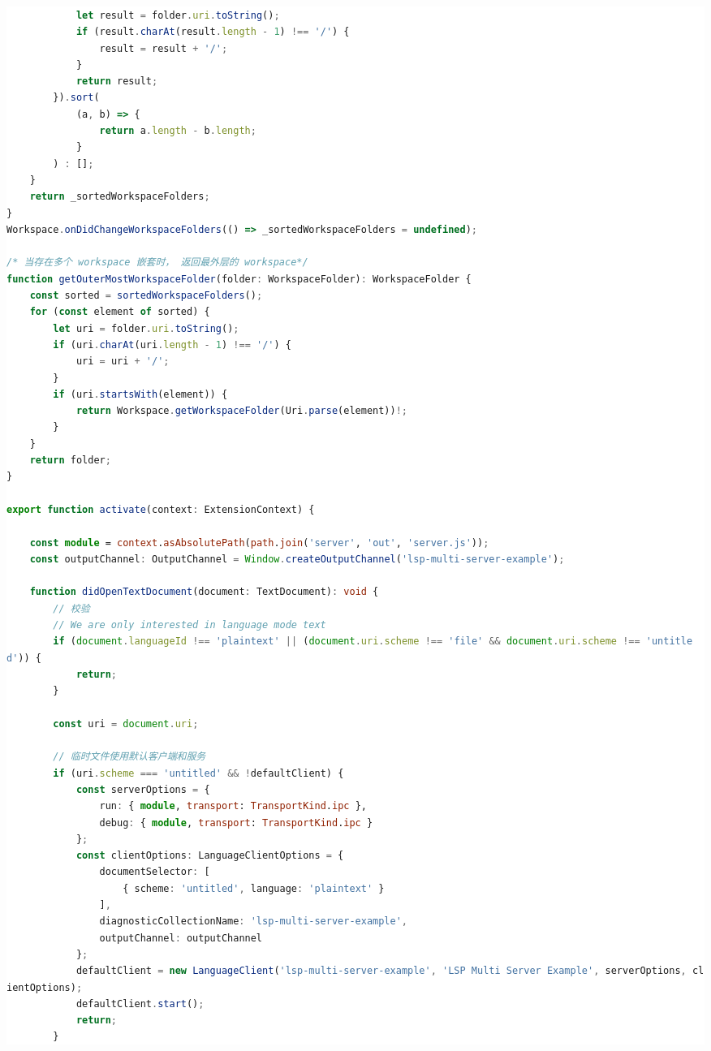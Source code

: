 ```ts
			let result = folder.uri.toString();
			if (result.charAt(result.length - 1) !== '/') {
				result = result + '/';
			}
			return result;
		}).sort(
			(a, b) => {
				return a.length - b.length;
			}
		) : [];
	}
	return _sortedWorkspaceFolders;
}
Workspace.onDidChangeWorkspaceFolders(() => _sortedWorkspaceFolders = undefined);

/* 当存在多个 workspace 嵌套时， 返回最外层的 workspace*/
function getOuterMostWorkspaceFolder(folder: WorkspaceFolder): WorkspaceFolder {
	const sorted = sortedWorkspaceFolders();
	for (const element of sorted) {
		let uri = folder.uri.toString();
		if (uri.charAt(uri.length - 1) !== '/') {
			uri = uri + '/';
		}
		if (uri.startsWith(element)) {
			return Workspace.getWorkspaceFolder(Uri.parse(element))!;
		}
	}
	return folder;
}

export function activate(context: ExtensionContext) {

	const module = context.asAbsolutePath(path.join('server', 'out', 'server.js'));
	const outputChannel: OutputChannel = Window.createOutputChannel('lsp-multi-server-example');

	function didOpenTextDocument(document: TextDocument): void {
		// 校验
		// We are only interested in language mode text
		if (document.languageId !== 'plaintext' || (document.uri.scheme !== 'file' && document.uri.scheme !== 'untitled')) {
			return;
		}

		const uri = document.uri;

		// 临时文件使用默认客户端和服务
		if (uri.scheme === 'untitled' && !defaultClient) {
			const serverOptions = {
				run: { module, transport: TransportKind.ipc },
				debug: { module, transport: TransportKind.ipc }
			};
			const clientOptions: LanguageClientOptions = {
				documentSelector: [
					{ scheme: 'untitled', language: 'plaintext' }
				],
				diagnosticCollectionName: 'lsp-multi-server-example',
				outputChannel: outputChannel
			};
			defaultClient = new LanguageClient('lsp-multi-server-example', 'LSP Multi Server Example', serverOptions, clientOptions);
			defaultClient.start();
			return;
		}
```